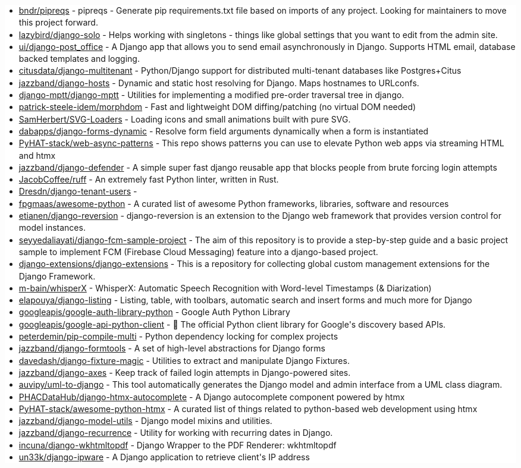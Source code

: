 - [bndr/pipreqs](https://github.com/bndr/pipreqs) - pipreqs - Generate pip requirements.txt file based on imports of any project. Looking for maintainers to move this project forward.
- [lazybird/django-solo](https://github.com/lazybird/django-solo) - Helps working with singletons - things like global settings that you want to edit from the admin site.
- [ui/django-post_office](https://github.com/ui/django-post_office) - A Django app that allows you to send email asynchronously in Django. Supports HTML email, database backed templates and logging.
- [citusdata/django-multitenant](https://github.com/citusdata/django-multitenant) - Python/Django support for distributed multi-tenant databases like Postgres+Citus
- [jazzband/django-hosts](https://github.com/jazzband/django-hosts) - Dynamic and static host resolving for Django. Maps hostnames to URLconfs.
- [django-mptt/django-mptt](https://github.com/django-mptt/django-mptt) - Utilities for implementing a modified pre-order traversal tree in django.
- [patrick-steele-idem/morphdom](https://github.com/patrick-steele-idem/morphdom) - Fast and lightweight DOM diffing/patching (no virtual DOM needed)
- [SamHerbert/SVG-Loaders](https://github.com/SamHerbert/SVG-Loaders) - Loading icons and small animations built with pure SVG.
- [dabapps/django-forms-dynamic](https://github.com/dabapps/django-forms-dynamic) - Resolve form field arguments dynamically when a form is instantiated
- [PyHAT-stack/web-async-patterns](https://github.com/PyHAT-stack/web-async-patterns) - This repo shows patterns you can use to elevate Python web apps via streaming HTML and htmx
- [jazzband/django-defender](https://github.com/jazzband/django-defender) - A simple super fast django reusable app that blocks people from brute forcing login attempts
- [JacobCoffee/ruff](https://github.com/JacobCoffee/ruff) - An extremely fast Python linter, written in Rust.
- [Dresdn/django-tenant-users](https://github.com/Dresdn/django-tenant-users) - 
- [fpgmaas/awesome-python](https://github.com/fpgmaas/awesome-python) - A curated list of awesome Python frameworks, libraries, software and resources
- [etianen/django-reversion](https://github.com/etianen/django-reversion) - django-reversion is an extension to the Django web framework that provides version control for model instances.
- [seyyedaliayati/django-fcm-sample-project](https://github.com/seyyedaliayati/django-fcm-sample-project) - The aim of this repository is to provide a step-by-step guide and a basic project sample to implement FCM (Firebase Cloud Messaging) feature into a django-based project.
- [django-extensions/django-extensions](https://github.com/django-extensions/django-extensions) - This is a repository for collecting global custom management extensions for the Django Framework.
- [m-bain/whisperX](https://github.com/m-bain/whisperX) - WhisperX:  Automatic Speech Recognition with Word-level Timestamps (& Diarization)
- [elapouya/django-listing](https://github.com/elapouya/django-listing) - Listing, table, with toolbars, automatic search and insert forms and much more for Django
- [googleapis/google-auth-library-python](https://github.com/googleapis/google-auth-library-python) - Google Auth Python Library
- [googleapis/google-api-python-client](https://github.com/googleapis/google-api-python-client) - 🐍 The official Python client library for Google's discovery based APIs.
- [peterdemin/pip-compile-multi](https://github.com/peterdemin/pip-compile-multi) - Python dependency locking for complex projects
- [jazzband/django-formtools](https://github.com/jazzband/django-formtools) - A set of high-level abstractions for Django forms
- [davedash/django-fixture-magic](https://github.com/davedash/django-fixture-magic) - Utilities to extract and manipulate Django Fixtures.
- [jazzband/django-axes](https://github.com/jazzband/django-axes) - Keep track of failed login attempts in Django-powered sites.
- [auvipy/uml-to-django](https://github.com/auvipy/uml-to-django) - This tool automatically generates the Django model and admin interface from a UML class diagram.
- [PHACDataHub/django-htmx-autocomplete](https://github.com/PHACDataHub/django-htmx-autocomplete) - A Django autocomplete component powered by htmx
- [PyHAT-stack/awesome-python-htmx](https://github.com/PyHAT-stack/awesome-python-htmx) - A curated list of things related to python-based web development using htmx
- [jazzband/django-model-utils](https://github.com/jazzband/django-model-utils) - Django model mixins and utilities.
- [jazzband/django-recurrence](https://github.com/jazzband/django-recurrence) - Utility for working with recurring dates in Django.
- [incuna/django-wkhtmltopdf](https://github.com/incuna/django-wkhtmltopdf) - Django Wrapper to the PDF Renderer: wkhtmltopdf
- [un33k/django-ipware](https://github.com/un33k/django-ipware) - A Django application to retrieve client's IP address